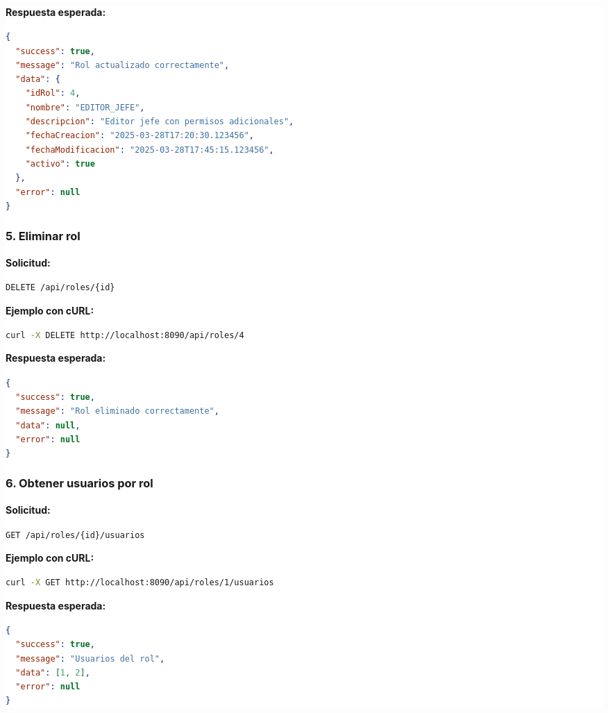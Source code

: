 **Respuesta esperada:**
```json
{
  "success": true,
  "message": "Rol actualizado correctamente",
  "data": {
    "idRol": 4,
    "nombre": "EDITOR_JEFE",
    "descripcion": "Editor jefe con permisos adicionales",
    "fechaCreacion": "2025-03-28T17:20:30.123456",
    "fechaModificacion": "2025-03-28T17:45:15.123456",
    "activo": true
  },
  "error": null
}
```

### 5. Eliminar rol

**Solicitud:**
```
DELETE /api/roles/{id}
```

**Ejemplo con cURL:**
```bash
curl -X DELETE http://localhost:8090/api/roles/4
```

**Respuesta esperada:**
```json
{
  "success": true,
  "message": "Rol eliminado correctamente",
  "data": null,
  "error": null
}
```

### 6. Obtener usuarios por rol

**Solicitud:**
```
GET /api/roles/{id}/usuarios
```

**Ejemplo con cURL:**
```bash
curl -X GET http://localhost:8090/api/roles/1/usuarios
```

**Respuesta esperada:**
```json
{
  "success": true,
  "message": "Usuarios del rol",
  "data": [1, 2],
  "error": null
}
```

